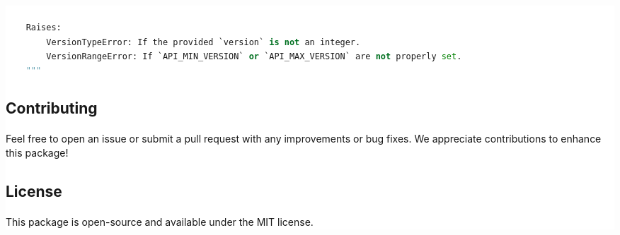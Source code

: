 ```python

    Raises:
        VersionTypeError: If the provided `version` is not an integer.
        VersionRangeError: If `API_MIN_VERSION` or `API_MAX_VERSION` are not properly set.
    """
```


## Contributing

Feel free to open an issue or submit a pull request with any improvements or bug fixes. We appreciate contributions to enhance this package!

## License

This package is open-source and available under the MIT license.
